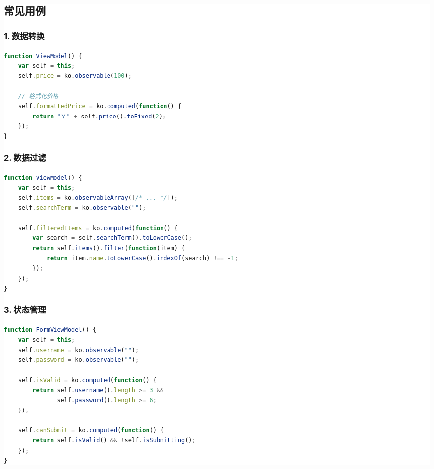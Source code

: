 ## 常见用例

### 1. 数据转换

```javascript
function ViewModel() {
    var self = this;
    self.price = ko.observable(100);
    
    // 格式化价格
    self.formattedPrice = ko.computed(function() {
        return "￥" + self.price().toFixed(2);
    });
}
```

### 2. 数据过滤

```javascript
function ViewModel() {
    var self = this;
    self.items = ko.observableArray([/* ... */]);
    self.searchTerm = ko.observable("");
    
    self.filteredItems = ko.computed(function() {
        var search = self.searchTerm().toLowerCase();
        return self.items().filter(function(item) {
            return item.name.toLowerCase().indexOf(search) !== -1;
        });
    });
}
```

### 3. 状态管理

```javascript
function FormViewModel() {
    var self = this;
    self.username = ko.observable("");
    self.password = ko.observable("");
    
    self.isValid = ko.computed(function() {
        return self.username().length >= 3 && 
               self.password().length >= 6;
    });
    
    self.canSubmit = ko.computed(function() {
        return self.isValid() && !self.isSubmitting();
    });
}
```
